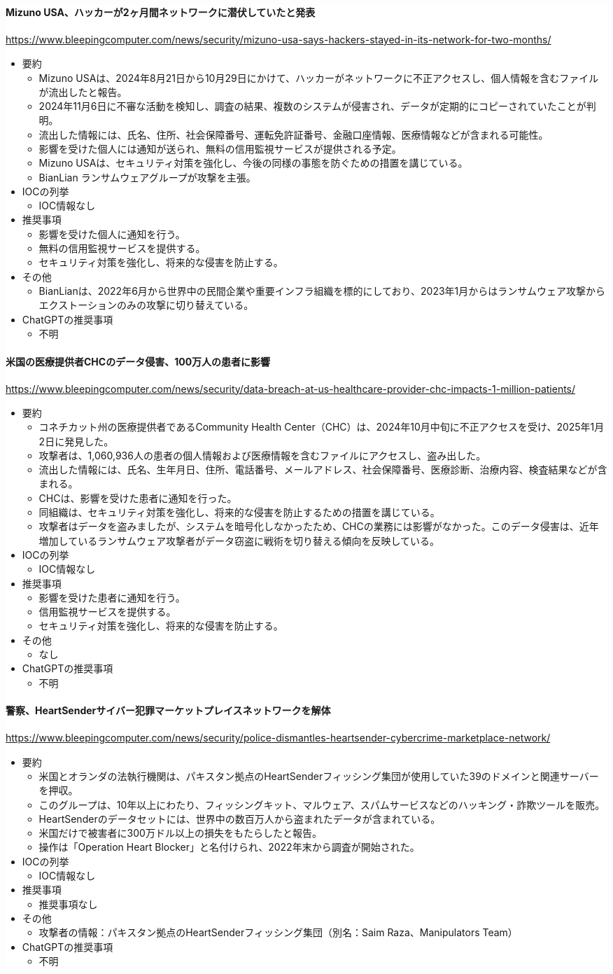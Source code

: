 #### Mizuno USA、ハッカーが2ヶ月間ネットワークに潜伏していたと発表
https://www.bleepingcomputer.com/news/security/mizuno-usa-says-hackers-stayed-in-its-network-for-two-months/

- 要約
    - Mizuno USAは、2024年8月21日から10月29日にかけて、ハッカーがネットワークに不正アクセスし、個人情報を含むファイルが流出したと報告。
    - 2024年11月6日に不審な活動を検知し、調査の結果、複数のシステムが侵害され、データが定期的にコピーされていたことが判明。
    - 流出した情報には、氏名、住所、社会保障番号、運転免許証番号、金融口座情報、医療情報などが含まれる可能性。
    - 影響を受けた個人には通知が送られ、無料の信用監視サービスが提供される予定。
    - Mizuno USAは、セキュリティ対策を強化し、今後の同様の事態を防ぐための措置を講じている。
    - BianLian ランサムウェアグループが攻撃を主張。
- IOCの列挙
    - IOC情報なし
- 推奨事項
    - 影響を受けた個人に通知を行う。
    - 無料の信用監視サービスを提供する。
    - セキュリティ対策を強化し、将来的な侵害を防止する。
- その他
    - BianLianは、2022年6月から世界中の民間企業や重要インフラ組織を標的にしており、2023年1月からはランサムウェア攻撃からエクストーションのみの攻撃に切り替えている。
- ChatGPTの推奨事項
    - 不明

#### 米国の医療提供者CHCのデータ侵害、100万人の患者に影響
https://www.bleepingcomputer.com/news/security/data-breach-at-us-healthcare-provider-chc-impacts-1-million-patients/

- 要約
    - コネチカット州の医療提供者であるCommunity Health Center（CHC）は、2024年10月中旬に不正アクセスを受け、2025年1月2日に発見した。
    - 攻撃者は、1,060,936人の患者の個人情報および医療情報を含むファイルにアクセスし、盗み出した。
    - 流出した情報には、氏名、生年月日、住所、電話番号、メールアドレス、社会保障番号、医療診断、治療内容、検査結果などが含まれる。
    - CHCは、影響を受けた患者に通知を行った。
    - 同組織は、セキュリティ対策を強化し、将来的な侵害を防止するための措置を講じている。
    - 攻撃者はデータを盗みましたが、システムを暗号化しなかったため、CHCの業務には影響がなかった。このデータ侵害は、近年増加しているランサムウェア攻撃者がデータ窃盗に戦術を切り替える傾向を反映している。
- IOCの列挙
    - IOC情報なし
- 推奨事項
    - 影響を受けた患者に通知を行う。
    - 信用監視サービスを提供する。
    - セキュリティ対策を強化し、将来的な侵害を防止する。
- その他
    - なし
- ChatGPTの推奨事項
    - 不明

#### 警察、HeartSenderサイバー犯罪マーケットプレイスネットワークを解体
https://www.bleepingcomputer.com/news/security/police-dismantles-heartsender-cybercrime-marketplace-network/

- 要約
    - 米国とオランダの法執行機関は、パキスタン拠点のHeartSenderフィッシング集団が使用していた39のドメインと関連サーバーを押収。
    - このグループは、10年以上にわたり、フィッシングキット、マルウェア、スパムサービスなどのハッキング・詐欺ツールを販売。
    - HeartSenderのデータセットには、世界中の数百万人から盗まれたデータが含まれている。
    - 米国だけで被害者に300万ドル以上の損失をもたらしたと報告。
    - 操作は「Operation Heart Blocker」と名付けられ、2022年末から調査が開始された。
- IOCの列挙
    - IOC情報なし
- 推奨事項
    - 推奨事項なし
- その他
    - 攻撃者の情報：パキスタン拠点のHeartSenderフィッシング集団（別名：Saim Raza、Manipulators Team）
- ChatGPTの推奨事項
    - 不明
